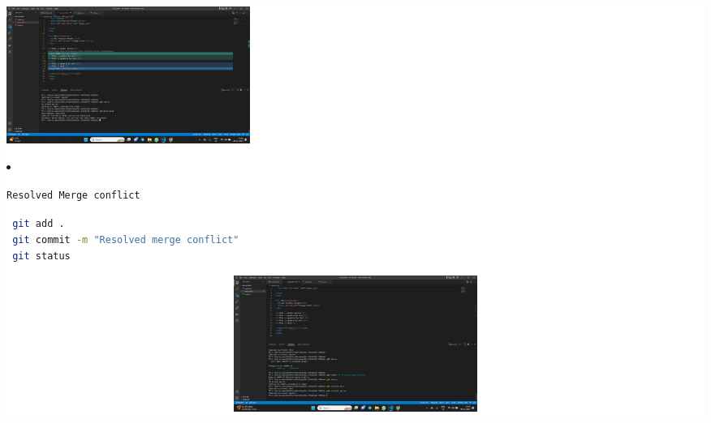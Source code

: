  <img src="./Screenshots/9-Merge conflict.png" alt="Screenshot 1" width="300" />
 </p

- `Resolved Merge conflict`


   ```bash
    git add .
    git commit -m "Resolved merge conflict"
    git status
   ```
   
 <p align="center">
  <img src="./Screenshots/10-Resolve merge conflict.png" alt="Screenshot 1" width="300" />
 </p
